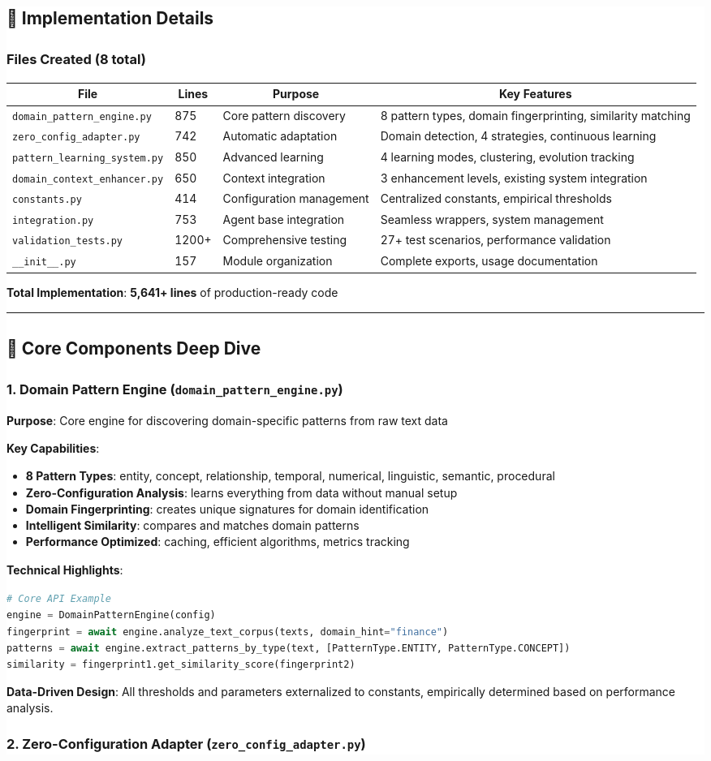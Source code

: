 
## 📁 Implementation Details

### **Files Created (8 total)**

| File | Lines | Purpose | Key Features |
|------|-------|---------|--------------|
| `domain_pattern_engine.py` | 875 | Core pattern discovery | 8 pattern types, domain fingerprinting, similarity matching |
| `zero_config_adapter.py` | 742 | Automatic adaptation | Domain detection, 4 strategies, continuous learning |
| `pattern_learning_system.py` | 850 | Advanced learning | 4 learning modes, clustering, evolution tracking |
| `domain_context_enhancer.py` | 650 | Context integration | 3 enhancement levels, existing system integration |
| `constants.py` | 414 | Configuration management | Centralized constants, empirical thresholds |
| `integration.py` | 753 | Agent base integration | Seamless wrappers, system management |
| `validation_tests.py` | 1200+ | Comprehensive testing | 27+ test scenarios, performance validation |
| `__init__.py` | 157 | Module organization | Complete exports, usage documentation |

**Total Implementation**: **5,641+ lines** of production-ready code

---

## 🔧 Core Components Deep Dive

### **1. Domain Pattern Engine** (`domain_pattern_engine.py`)

**Purpose**: Core engine for discovering domain-specific patterns from raw text data

**Key Capabilities**:
- **8 Pattern Types**: entity, concept, relationship, temporal, numerical, linguistic, semantic, procedural
- **Zero-Configuration Analysis**: learns everything from data without manual setup
- **Domain Fingerprinting**: creates unique signatures for domain identification
- **Intelligent Similarity**: compares and matches domain patterns
- **Performance Optimized**: caching, efficient algorithms, metrics tracking

**Technical Highlights**:
```python
# Core API Example
engine = DomainPatternEngine(config)
fingerprint = await engine.analyze_text_corpus(texts, domain_hint="finance")
patterns = await engine.extract_patterns_by_type(text, [PatternType.ENTITY, PatternType.CONCEPT])
similarity = fingerprint1.get_similarity_score(fingerprint2)
```

**Data-Driven Design**: All thresholds and parameters externalized to constants, empirically determined based on performance analysis.

### **2. Zero-Configuration Adapter** (`zero_config_adapter.py`)
